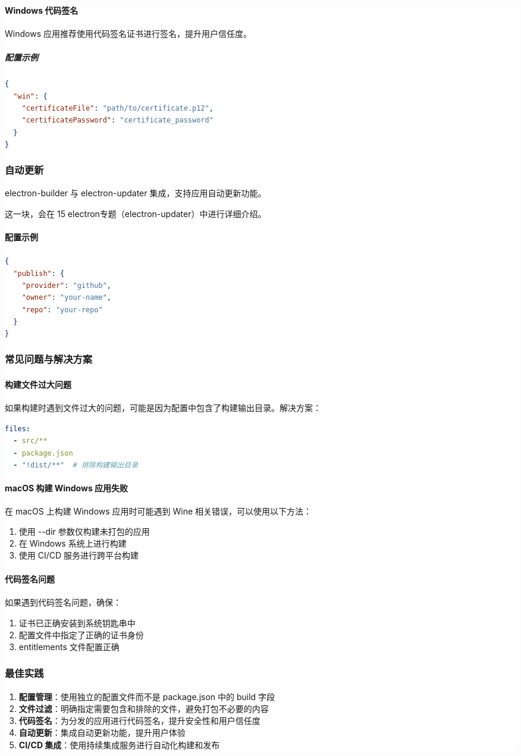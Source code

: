 #### Windows 代码签名

Windows 应用推荐使用代码签名证书进行签名，提升用户信任度。

##### 配置示例

```json
{
  "win": {
    "certificateFile": "path/to/certificate.p12",
    "certificatePassword": "certificate_password"
  }
}
```

### 自动更新

electron-builder 与 electron-updater 集成，支持应用自动更新功能。

这一块，会在 15 electron专题（electron-updater）中进行详细介绍。

#### 配置示例

```json
{
  "publish": {
    "provider": "github",
    "owner": "your-name",
    "repo": "your-repo"
  }
}
```

### 常见问题与解决方案

#### 构建文件过大问题

如果构建时遇到文件过大的问题，可能是因为配置中包含了构建输出目录。解决方案：

```yaml
files:
  - src/**
  - package.json
  - "!dist/**"  # 排除构建输出目录
```

#### macOS 构建 Windows 应用失败

在 macOS 上构建 Windows 应用时可能遇到 Wine 相关错误，可以使用以下方法：

1. 使用 --dir 参数仅构建未打包的应用
2. 在 Windows 系统上进行构建
3. 使用 CI/CD 服务进行跨平台构建

#### 代码签名问题

如果遇到代码签名问题，确保：

1. 证书已正确安装到系统钥匙串中
2. 配置文件中指定了正确的证书身份
3. entitlements 文件配置正确

### 最佳实践

1. **配置管理**：使用独立的配置文件而不是 package.json 中的 build 字段
2. **文件过滤**：明确指定需要包含和排除的文件，避免打包不必要的内容
3. **代码签名**：为分发的应用进行代码签名，提升安全性和用户信任度
4. **自动更新**：集成自动更新功能，提升用户体验
5. **CI/CD 集成**：使用持续集成服务进行自动化构建和发布